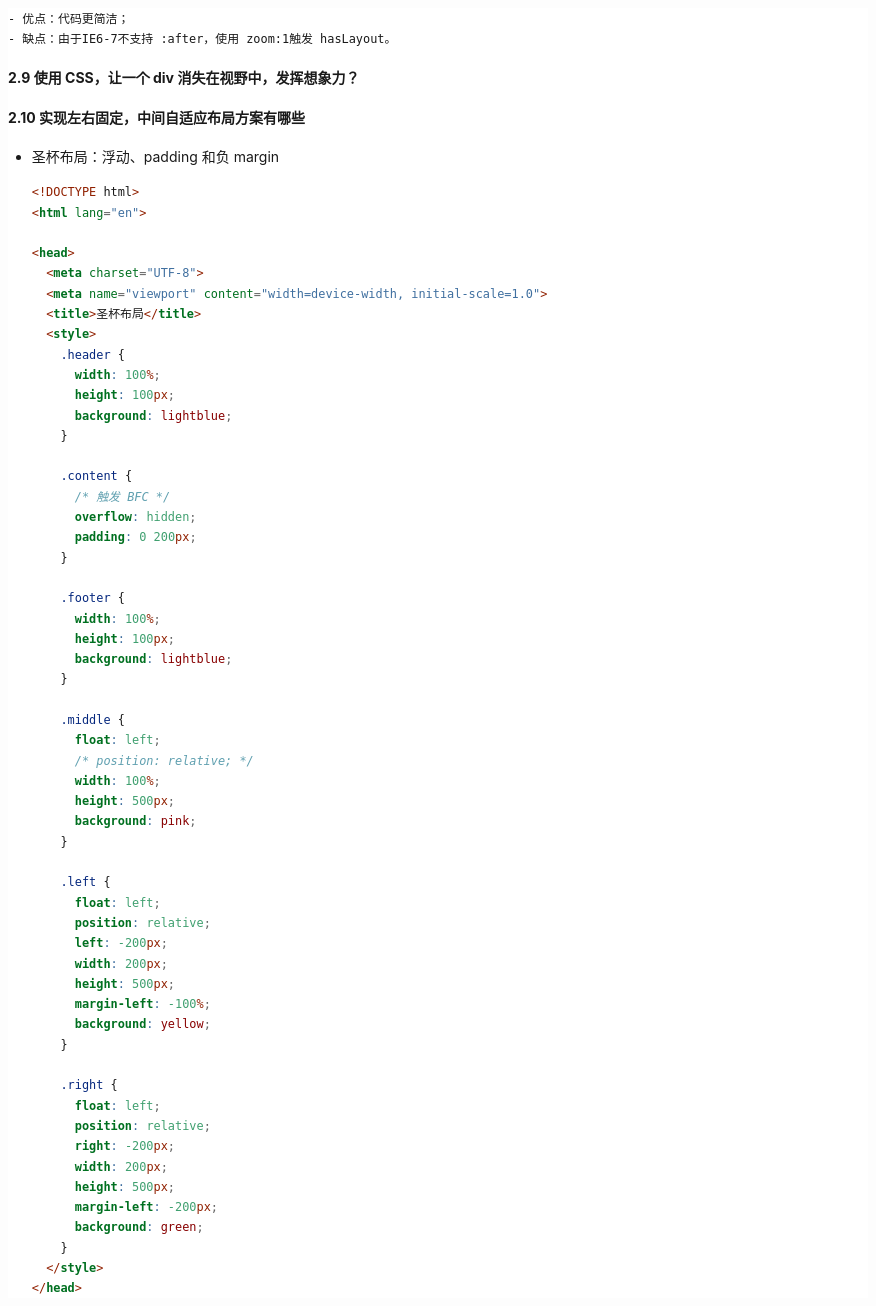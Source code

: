    - 优点：代码更简洁；
    - 缺点：由于IE6-7不支持 :after，使用 zoom:1触发 hasLayout。

#### 2.9 使用 CSS，让一个 dⅳ 消失在视野中，发挥想象力？

#### 2.10 实现左右固定，中间自适应布局方案有哪些

- 圣杯布局：浮动、padding 和负 margin

    ```html
    <!DOCTYPE html>
    <html lang="en">
    
    <head>
      <meta charset="UTF-8">
      <meta name="viewport" content="width=device-width, initial-scale=1.0">
      <title>圣杯布局</title>
      <style>
        .header {
          width: 100%;
          height: 100px;
          background: lightblue;
        }
    
        .content {
          /* 触发 BFC */
          overflow: hidden;
          padding: 0 200px;
        }
    
        .footer {
          width: 100%;
          height: 100px;
          background: lightblue;
        }
    
        .middle {
          float: left;
          /* position: relative; */
          width: 100%;
          height: 500px;
          background: pink;
        }
    
        .left {
          float: left;
          position: relative;
          left: -200px;
          width: 200px;
          height: 500px;
          margin-left: -100%;
          background: yellow;
        }
    
        .right {
          float: left;
          position: relative;
          right: -200px;
          width: 200px;
          height: 500px;
          margin-left: -200px;
          background: green;
        }
      </style>
    </head>
    
